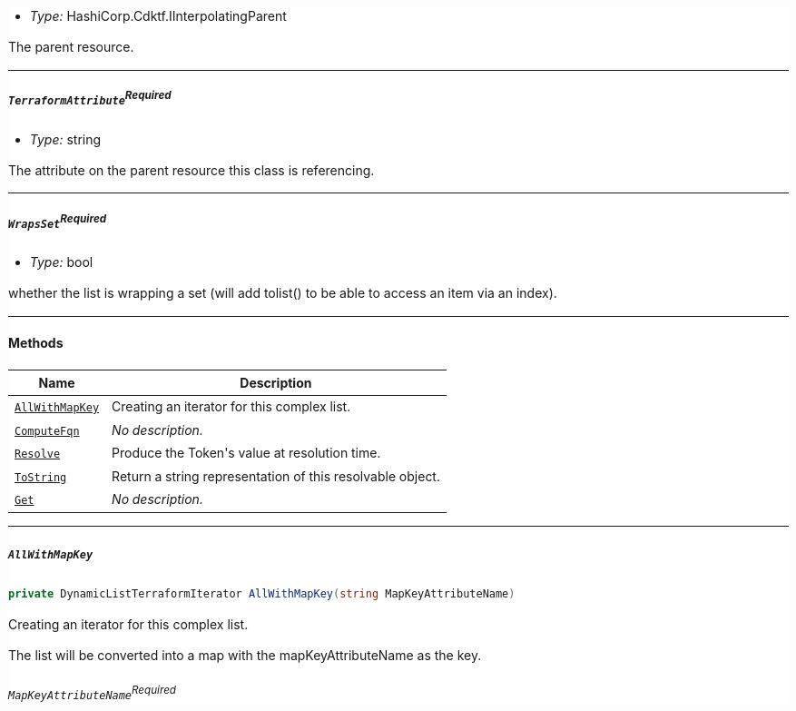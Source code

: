 - *Type:* HashiCorp.Cdktf.IInterpolatingParent

The parent resource.

---

##### `TerraformAttribute`<sup>Required</sup> <a name="TerraformAttribute" id="@cdktf/provider-nomad.dynamicHostVolumeRegistration.DynamicHostVolumeRegistrationConstraintList.Initializer.parameter.terraformAttribute"></a>

- *Type:* string

The attribute on the parent resource this class is referencing.

---

##### `WrapsSet`<sup>Required</sup> <a name="WrapsSet" id="@cdktf/provider-nomad.dynamicHostVolumeRegistration.DynamicHostVolumeRegistrationConstraintList.Initializer.parameter.wrapsSet"></a>

- *Type:* bool

whether the list is wrapping a set (will add tolist() to be able to access an item via an index).

---

#### Methods <a name="Methods" id="Methods"></a>

| **Name** | **Description** |
| --- | --- |
| <code><a href="#@cdktf/provider-nomad.dynamicHostVolumeRegistration.DynamicHostVolumeRegistrationConstraintList.allWithMapKey">AllWithMapKey</a></code> | Creating an iterator for this complex list. |
| <code><a href="#@cdktf/provider-nomad.dynamicHostVolumeRegistration.DynamicHostVolumeRegistrationConstraintList.computeFqn">ComputeFqn</a></code> | *No description.* |
| <code><a href="#@cdktf/provider-nomad.dynamicHostVolumeRegistration.DynamicHostVolumeRegistrationConstraintList.resolve">Resolve</a></code> | Produce the Token's value at resolution time. |
| <code><a href="#@cdktf/provider-nomad.dynamicHostVolumeRegistration.DynamicHostVolumeRegistrationConstraintList.toString">ToString</a></code> | Return a string representation of this resolvable object. |
| <code><a href="#@cdktf/provider-nomad.dynamicHostVolumeRegistration.DynamicHostVolumeRegistrationConstraintList.get">Get</a></code> | *No description.* |

---

##### `AllWithMapKey` <a name="AllWithMapKey" id="@cdktf/provider-nomad.dynamicHostVolumeRegistration.DynamicHostVolumeRegistrationConstraintList.allWithMapKey"></a>

```csharp
private DynamicListTerraformIterator AllWithMapKey(string MapKeyAttributeName)
```

Creating an iterator for this complex list.

The list will be converted into a map with the mapKeyAttributeName as the key.

###### `MapKeyAttributeName`<sup>Required</sup> <a name="MapKeyAttributeName" id="@cdktf/provider-nomad.dynamicHostVolumeRegistration.DynamicHostVolumeRegistrationConstraintList.allWithMapKey.parameter.mapKeyAttributeName"></a>
